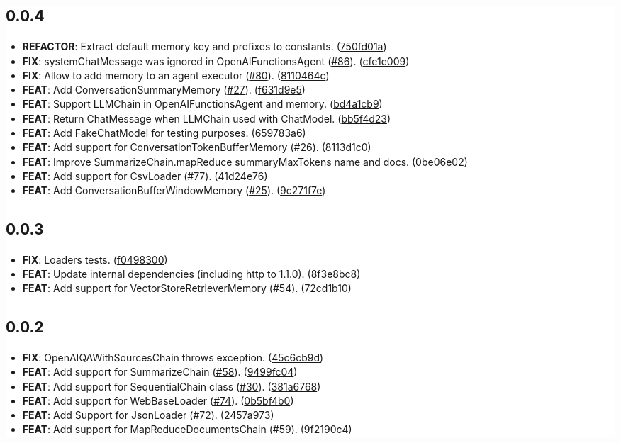 ## 0.0.4

 - **REFACTOR**: Extract default memory key and prefixes to constants. ([750fd01a](https://github.com/davidmigloz/langchain_dart/commit/750fd01a74f94042cbc26684d6651b531fb0a93c))
 - **FIX**: systemChatMessage was ignored in OpenAIFunctionsAgent ([#86](https://github.com/davidmigloz/langchain_dart/issues/86)). ([cfe1e009](https://github.com/davidmigloz/langchain_dart/commit/cfe1e00972d481f83b9dc9e225a32b7077aa5fd4))
 - **FIX**: Allow to add memory to an agent executor ([#80](https://github.com/davidmigloz/langchain_dart/issues/80)). ([8110464c](https://github.com/davidmigloz/langchain_dart/commit/8110464c4b4ad53f3b1826722df76943d0d66621))
 - **FEAT**: Add ConversationSummaryMemory ([#27](https://github.com/davidmigloz/langchain_dart/issues/27)). ([f631d9e5](https://github.com/davidmigloz/langchain_dart/commit/f631d9e529d99319afe671b5aff441436e43ea31))
 - **FEAT**: Support LLMChain in OpenAIFunctionsAgent and memory. ([bd4a1cb9](https://github.com/davidmigloz/langchain_dart/commit/bd4a1cb9101ba385ce9613f9aa0b7e5474380f32))
 - **FEAT**: Return ChatMessage when LLMChain used with ChatModel. ([bb5f4d23](https://github.com/davidmigloz/langchain_dart/commit/bb5f4d2325ae1f615159f2ffd11cc8ec4e87ed3c))
 - **FEAT**: Add FakeChatModel for testing purposes. ([659783a6](https://github.com/davidmigloz/langchain_dart/commit/659783a6ccad9fc3046040f38c39805743ffdff1))
 - **FEAT**: Add support for ConversationTokenBufferMemory ([#26](https://github.com/davidmigloz/langchain_dart/issues/26)). ([8113d1c0](https://github.com/davidmigloz/langchain_dart/commit/8113d1c0dc742ce9f6c49018c4b012cd3823fac1))
 - **FEAT**: Improve SummarizeChain.mapReduce summaryMaxTokens name and docs. ([0be06e02](https://github.com/davidmigloz/langchain_dart/commit/0be06e02f280de54a2790d150fac142d9fbe4222))
 - **FEAT**: Add support for CsvLoader ([#77](https://github.com/davidmigloz/langchain_dart/issues/77)). ([41d24e76](https://github.com/davidmigloz/langchain_dart/commit/41d24e7632a77b08234951c0e6bf911530dff56a))
 - **FEAT**: Add ConversationBufferWindowMemory ([#25](https://github.com/davidmigloz/langchain_dart/issues/25)). ([9c271f7e](https://github.com/davidmigloz/langchain_dart/commit/9c271f7e7a31bc59c122a895daf238a0bb5ac7d0))

## 0.0.3

 - **FIX**: Loaders tests. ([f0498300](https://github.com/davidmigloz/langchain_dart/commit/f049830057fc1b8ff315469afd1512aa13ceb459))
 - **FEAT**: Update internal dependencies (including http to 1.1.0). ([8f3e8bc8](https://github.com/davidmigloz/langchain_dart/commit/8f3e8bc811df5c8bdba2c7e33b6c53ea0c2edad4))
 - **FEAT**: Add support for VectorStoreRetrieverMemory ([#54](https://github.com/davidmigloz/langchain_dart/issues/54)). ([72cd1b10](https://github.com/davidmigloz/langchain_dart/commit/72cd1b100ad88e7213ec12d432674ec4666ce172))

## 0.0.2

 - **FIX**: OpenAIQAWithSourcesChain throws exception. ([45c6cb9d](https://github.com/davidmigloz/langchain_dart/commit/45c6cb9d32be670902dd2fe4cb92597765590d85))
 - **FEAT**: Add support for SummarizeChain ([#58](https://github.com/davidmigloz/langchain_dart/issues/58)). ([9499fc04](https://github.com/davidmigloz/langchain_dart/commit/9499fc047ae8be7e7b9dfb0d0ef8678b84245f5d))
 - **FEAT**: Add support for SequentialChain class ([#30](https://github.com/davidmigloz/langchain_dart/issues/30)). ([381a6768](https://github.com/davidmigloz/langchain_dart/commit/381a676812992370da61ced0e59de5fadf0ef164))
 - **FEAT**: Add support for WebBaseLoader ([#74](https://github.com/davidmigloz/langchain_dart/issues/74)). ([0b5bf4b0](https://github.com/davidmigloz/langchain_dart/commit/0b5bf4b0fb2cf6e1a7be116920e9512233e7e613))
 - **FEAT**: Add Support for JsonLoader ([#72](https://github.com/davidmigloz/langchain_dart/issues/72)). ([2457a973](https://github.com/davidmigloz/langchain_dart/commit/2457a9735aacc2aeffcca2710ce0afc7be2f6f09))
 - **FEAT**: Add support for MapReduceDocumentsChain ([#59](https://github.com/davidmigloz/langchain_dart/issues/59)). ([9f2190c4](https://github.com/davidmigloz/langchain_dart/commit/9f2190c4d5f45378f91eaa02d52d8305f7da254e))